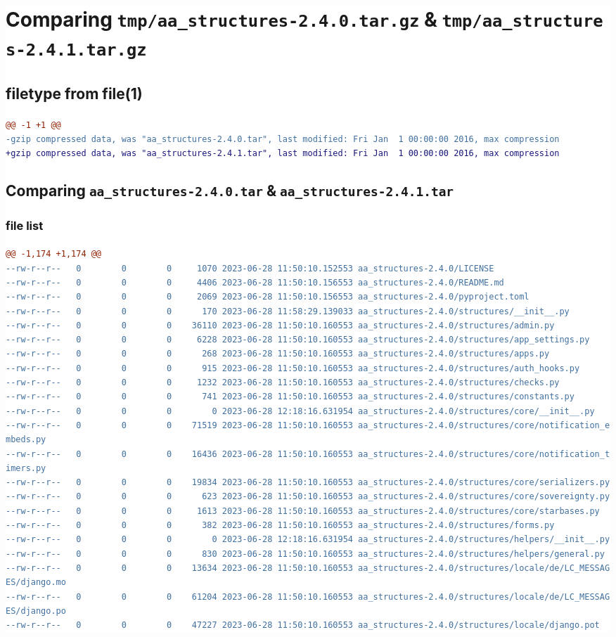 # Comparing `tmp/aa_structures-2.4.0.tar.gz` & `tmp/aa_structures-2.4.1.tar.gz`

## filetype from file(1)

```diff
@@ -1 +1 @@
-gzip compressed data, was "aa_structures-2.4.0.tar", last modified: Fri Jan  1 00:00:00 2016, max compression
+gzip compressed data, was "aa_structures-2.4.1.tar", last modified: Fri Jan  1 00:00:00 2016, max compression
```

## Comparing `aa_structures-2.4.0.tar` & `aa_structures-2.4.1.tar`

### file list

```diff
@@ -1,174 +1,174 @@
--rw-r--r--   0        0        0     1070 2023-06-28 11:50:10.152553 aa_structures-2.4.0/LICENSE
--rw-r--r--   0        0        0     4406 2023-06-28 11:50:10.156553 aa_structures-2.4.0/README.md
--rw-r--r--   0        0        0     2069 2023-06-28 11:50:10.156553 aa_structures-2.4.0/pyproject.toml
--rw-r--r--   0        0        0      170 2023-06-28 11:58:29.139033 aa_structures-2.4.0/structures/__init__.py
--rw-r--r--   0        0        0    36110 2023-06-28 11:50:10.160553 aa_structures-2.4.0/structures/admin.py
--rw-r--r--   0        0        0     6228 2023-06-28 11:50:10.160553 aa_structures-2.4.0/structures/app_settings.py
--rw-r--r--   0        0        0      268 2023-06-28 11:50:10.160553 aa_structures-2.4.0/structures/apps.py
--rw-r--r--   0        0        0      915 2023-06-28 11:50:10.160553 aa_structures-2.4.0/structures/auth_hooks.py
--rw-r--r--   0        0        0     1232 2023-06-28 11:50:10.160553 aa_structures-2.4.0/structures/checks.py
--rw-r--r--   0        0        0      741 2023-06-28 11:50:10.160553 aa_structures-2.4.0/structures/constants.py
--rw-r--r--   0        0        0        0 2023-06-28 12:18:16.631954 aa_structures-2.4.0/structures/core/__init__.py
--rw-r--r--   0        0        0    71519 2023-06-28 11:50:10.160553 aa_structures-2.4.0/structures/core/notification_embeds.py
--rw-r--r--   0        0        0    16436 2023-06-28 11:50:10.160553 aa_structures-2.4.0/structures/core/notification_timers.py
--rw-r--r--   0        0        0    19834 2023-06-28 11:50:10.160553 aa_structures-2.4.0/structures/core/serializers.py
--rw-r--r--   0        0        0      623 2023-06-28 11:50:10.160553 aa_structures-2.4.0/structures/core/sovereignty.py
--rw-r--r--   0        0        0     1613 2023-06-28 11:50:10.160553 aa_structures-2.4.0/structures/core/starbases.py
--rw-r--r--   0        0        0      382 2023-06-28 11:50:10.160553 aa_structures-2.4.0/structures/forms.py
--rw-r--r--   0        0        0        0 2023-06-28 12:18:16.631954 aa_structures-2.4.0/structures/helpers/__init__.py
--rw-r--r--   0        0        0      830 2023-06-28 11:50:10.160553 aa_structures-2.4.0/structures/helpers/general.py
--rw-r--r--   0        0        0    13634 2023-06-28 11:50:10.160553 aa_structures-2.4.0/structures/locale/de/LC_MESSAGES/django.mo
--rw-r--r--   0        0        0    61204 2023-06-28 11:50:10.160553 aa_structures-2.4.0/structures/locale/de/LC_MESSAGES/django.po
--rw-r--r--   0        0        0    47227 2023-06-28 11:50:10.160553 aa_structures-2.4.0/structures/locale/django.pot
```